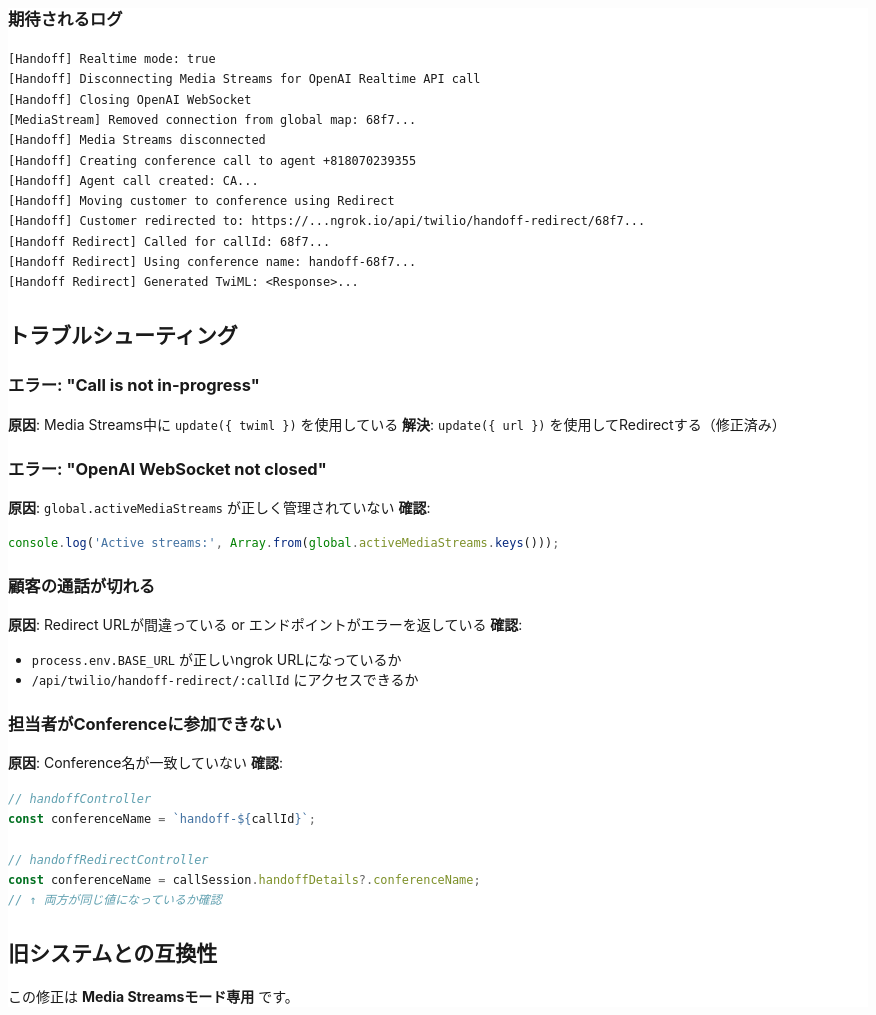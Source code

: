 ### 期待されるログ
```
[Handoff] Realtime mode: true
[Handoff] Disconnecting Media Streams for OpenAI Realtime API call
[Handoff] Closing OpenAI WebSocket
[MediaStream] Removed connection from global map: 68f7...
[Handoff] Media Streams disconnected
[Handoff] Creating conference call to agent +818070239355
[Handoff] Agent call created: CA...
[Handoff] Moving customer to conference using Redirect
[Handoff] Customer redirected to: https://...ngrok.io/api/twilio/handoff-redirect/68f7...
[Handoff Redirect] Called for callId: 68f7...
[Handoff Redirect] Using conference name: handoff-68f7...
[Handoff Redirect] Generated TwiML: <Response>...
```

## トラブルシューティング

### エラー: "Call is not in-progress"
**原因**: Media Streams中に `update({ twiml })` を使用している
**解決**: `update({ url })` を使用してRedirectする（修正済み）

### エラー: "OpenAI WebSocket not closed"
**原因**: `global.activeMediaStreams` が正しく管理されていない
**確認**:
```javascript
console.log('Active streams:', Array.from(global.activeMediaStreams.keys()));
```

### 顧客の通話が切れる
**原因**: Redirect URLが間違っている or エンドポイントがエラーを返している
**確認**:
- `process.env.BASE_URL` が正しいngrok URLになっているか
- `/api/twilio/handoff-redirect/:callId` にアクセスできるか

### 担当者がConferenceに参加できない
**原因**: Conference名が一致していない
**確認**:
```javascript
// handoffController
const conferenceName = `handoff-${callId}`;

// handoffRedirectController
const conferenceName = callSession.handoffDetails?.conferenceName;
// ↑ 両方が同じ値になっているか確認
```

## 旧システムとの互換性

この修正は **Media Streamsモード専用** です。
